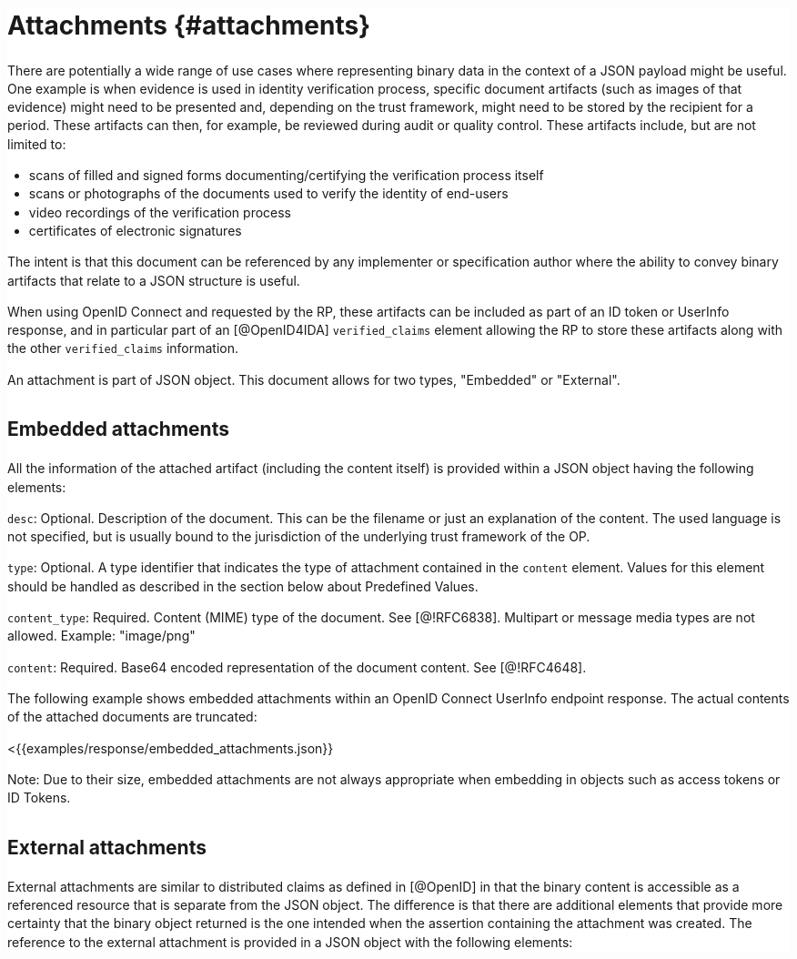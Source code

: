 # Attachments {#attachments}

There are potentially a wide range of use cases where representing binary data in the context of a JSON payload might be useful. One example is when evidence is used in identity verification process, specific document artifacts (such as images of that evidence) might need to be presented and, depending on the trust framework, might need to be stored by the recipient for a period. These artifacts can then, for example, be reviewed during audit or quality control. These artifacts include, but are not limited to:

* scans of filled and signed forms documenting/certifying the verification process itself
* scans or photographs of the documents used to verify the identity of end-users
* video recordings of the verification process
* certificates of electronic signatures

The intent is that this document can be referenced by any implementer or specification author where the ability to convey binary artifacts that relate to a JSON structure is useful.

When using OpenID Connect and requested by the RP, these artifacts can be included as part of an ID token or UserInfo response, and in particular part of an [@OpenID4IDA] `verified_claims` element allowing the RP to store these artifacts along with the other `verified_claims` information.

An attachment is part of JSON object. This document allows for two types, "Embedded" or "External".

## Embedded attachments

All the information of the attached artifact (including the content itself) is provided within a JSON object having the following elements:

`desc`: Optional. Description of the document. This can be the filename or just an explanation of the content. The used language is not specified, but is usually bound to the jurisdiction of the underlying trust framework of the OP.

`type`: Optional. A type identifier that indicates the type of attachment contained in the `content` element.  Values for this element should be handled as described in the section below about Predefined Values.

`content_type`: Required. Content (MIME) type of the document. See [@!RFC6838]. Multipart or message media types are not allowed. Example: "image/png"

`content`: Required. Base64 encoded representation of the document content. See [@!RFC4648].

The following example shows embedded attachments within an OpenID Connect UserInfo endpoint response. The actual contents of the attached documents are truncated:

<{{examples/response/embedded_attachments.json}}

Note: Due to their size, embedded attachments are not always appropriate when embedding in objects such as access tokens or ID Tokens.

## External attachments

External attachments are similar to distributed claims as defined in [@OpenID] in that the binary content is accessible as a referenced resource that is separate from the JSON object. The difference is that there are additional elements that provide more certainty that the binary object returned is the one intended when the assertion containing the attachment was created. The reference to the external attachment is provided in a JSON object with the following elements:
